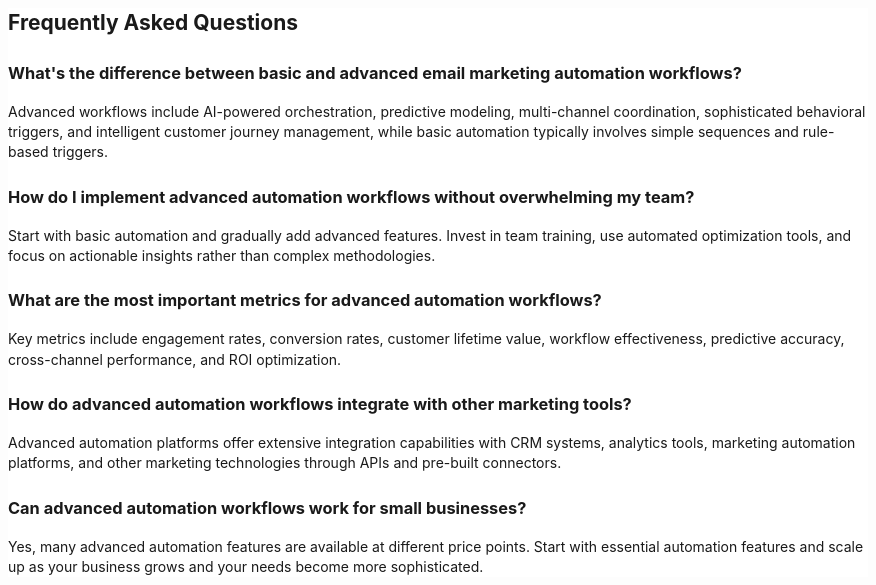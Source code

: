 ## Frequently Asked Questions

### What's the difference between basic and advanced email marketing automation workflows?

Advanced workflows include AI-powered orchestration, predictive modeling, multi-channel coordination, sophisticated behavioral triggers, and intelligent customer journey management, while basic automation typically involves simple sequences and rule-based triggers.

### How do I implement advanced automation workflows without overwhelming my team?

Start with basic automation and gradually add advanced features. Invest in team training, use automated optimization tools, and focus on actionable insights rather than complex methodologies.

### What are the most important metrics for advanced automation workflows?

Key metrics include engagement rates, conversion rates, customer lifetime value, workflow effectiveness, predictive accuracy, cross-channel performance, and ROI optimization.

### How do advanced automation workflows integrate with other marketing tools?

Advanced automation platforms offer extensive integration capabilities with CRM systems, analytics tools, marketing automation platforms, and other marketing technologies through APIs and pre-built connectors.

### Can advanced automation workflows work for small businesses?

Yes, many advanced automation features are available at different price points. Start with essential automation features and scale up as your business grows and your needs become more sophisticated.
